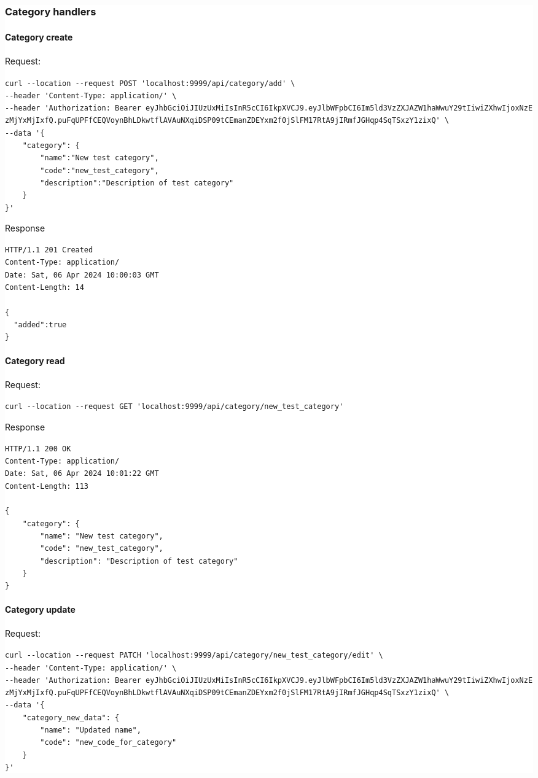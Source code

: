 ### Category handlers

#### Category create
Request:
```
curl --location --request POST 'localhost:9999/api/category/add' \
--header 'Content-Type: application/' \
--header 'Authorization: Bearer eyJhbGciOiJIUzUxMiIsInR5cCI6IkpXVCJ9.eyJlbWFpbCI6Im5ld3VzZXJAZW1haWwuY29tIiwiZXhwIjoxNzEzMjYxMjIxfQ.puFqUPFfCEQVoynBhLDkwtflAVAuNXqiDSP09tCEmanZDEYxm2f0jSlFM17RtA9jIRmfJGHqp4SqTSxzY1zixQ' \
--data '{
    "category": {
        "name":"New test category",
        "code":"new_test_category",
        "description":"Description of test category"
    }
}'
```
Response
```
HTTP/1.1 201 Created
Content-Type: application/
Date: Sat, 06 Apr 2024 10:00:03 GMT
Content-Length: 14
 
{
  "added":true
}
```
#### Category read
Request:
```
curl --location --request GET 'localhost:9999/api/category/new_test_category'
```
Response
```
HTTP/1.1 200 OK
Content-Type: application/
Date: Sat, 06 Apr 2024 10:01:22 GMT
Content-Length: 113

{
    "category": {
        "name": "New test category",
        "code": "new_test_category",
        "description": "Description of test category"
    }
}
```
#### Category update
Request:
```
curl --location --request PATCH 'localhost:9999/api/category/new_test_category/edit' \
--header 'Content-Type: application/' \
--header 'Authorization: Bearer eyJhbGciOiJIUzUxMiIsInR5cCI6IkpXVCJ9.eyJlbWFpbCI6Im5ld3VzZXJAZW1haWwuY29tIiwiZXhwIjoxNzEzMjYxMjIxfQ.puFqUPFfCEQVoynBhLDkwtflAVAuNXqiDSP09tCEmanZDEYxm2f0jSlFM17RtA9jIRmfJGHqp4SqTSxzY1zixQ' \
--data '{
    "category_new_data": {
        "name": "Updated name",
		"code": "new_code_for_category"
    }	
}'
```